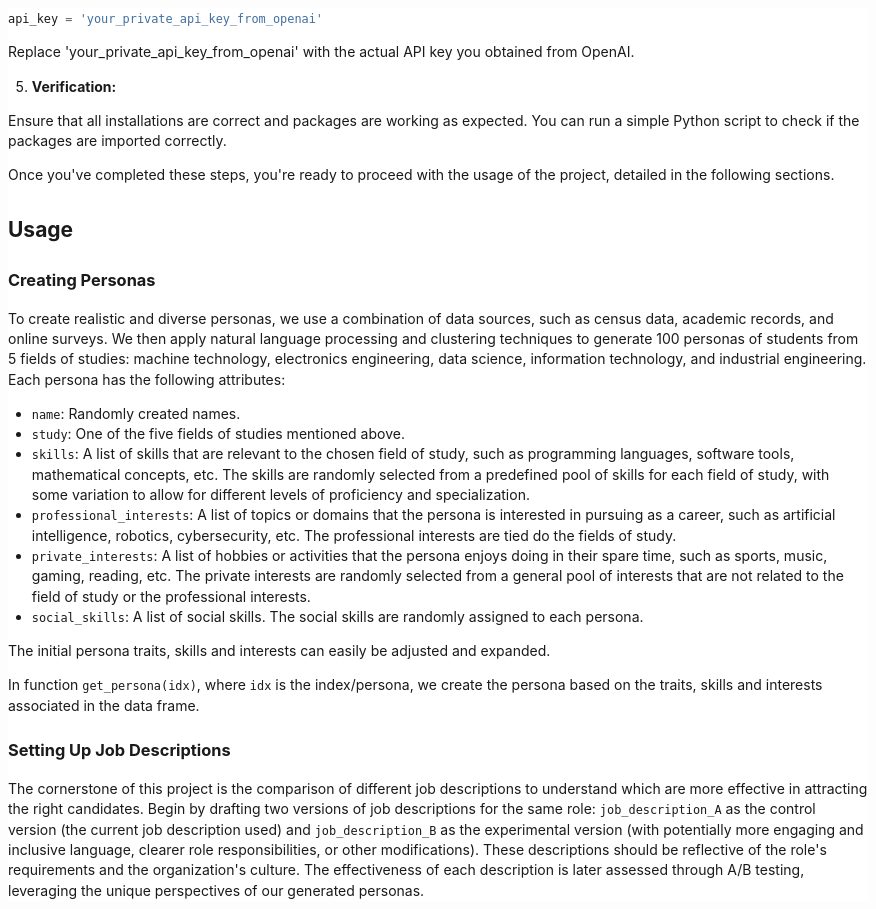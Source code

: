 ```python
api_key = 'your_private_api_key_from_openai'
```

Replace 'your_private_api_key_from_openai' with the actual API key you obtained from OpenAI.

5. **Verification:**

Ensure that all installations are correct and packages are working as expected. You can run a simple Python script to check if the packages are imported correctly.

Once you've completed these steps, you're ready to proceed with the usage of the project, detailed in the following sections.


## Usage

### Creating Personas
To create realistic and diverse personas, we use a combination of data sources, such as census data, academic records, and online surveys. We then apply natural language processing and clustering techniques to generate 100 personas of students from 5 fields of studies: machine technology, electronics engineering, data science, information technology, and industrial engineering. Each persona has the following attributes:

- `name`: Randomly created names.
- `study`: One of the five fields of studies mentioned above.
- `skills`: A list of skills that are relevant to the chosen field of study, such as programming languages, software tools, mathematical concepts, etc. The skills are randomly selected from a predefined pool of skills for each field of study, with some variation to allow for different levels of proficiency and specialization.
- `professional_interests`: A list of topics or domains that the persona is interested in pursuing as a career, such as artificial intelligence, robotics, cybersecurity, etc. The professional interests are tied do the fields of study.
- `private_interests`: A list of hobbies or activities that the persona enjoys doing in their spare time, such as sports, music, gaming, reading, etc. The private interests are randomly selected from a general pool of interests that are not related to the field of study or the professional interests.
- `social_skills`: A list of social skills. The social skills are randomly assigned to each persona.

The initial persona traits, skills and interests can easily be adjusted and expanded.

In function `get_persona(idx)`, where `idx` is the index/persona, we create the persona based on the traits, skills and interests associated in the data frame.

### Setting Up Job Descriptions
The cornerstone of this project is the comparison of different job descriptions to understand which are more effective in attracting the right candidates. Begin by drafting two versions of job descriptions for the same role: `job_description_A` as the control version (the current job description used) and `job_description_B` as the experimental version (with potentially more engaging and inclusive language, clearer role responsibilities, or other modifications). These descriptions should be reflective of the role's requirements and the organization's culture. The effectiveness of each description is later assessed through A/B testing, leveraging the unique perspectives of our generated personas.
